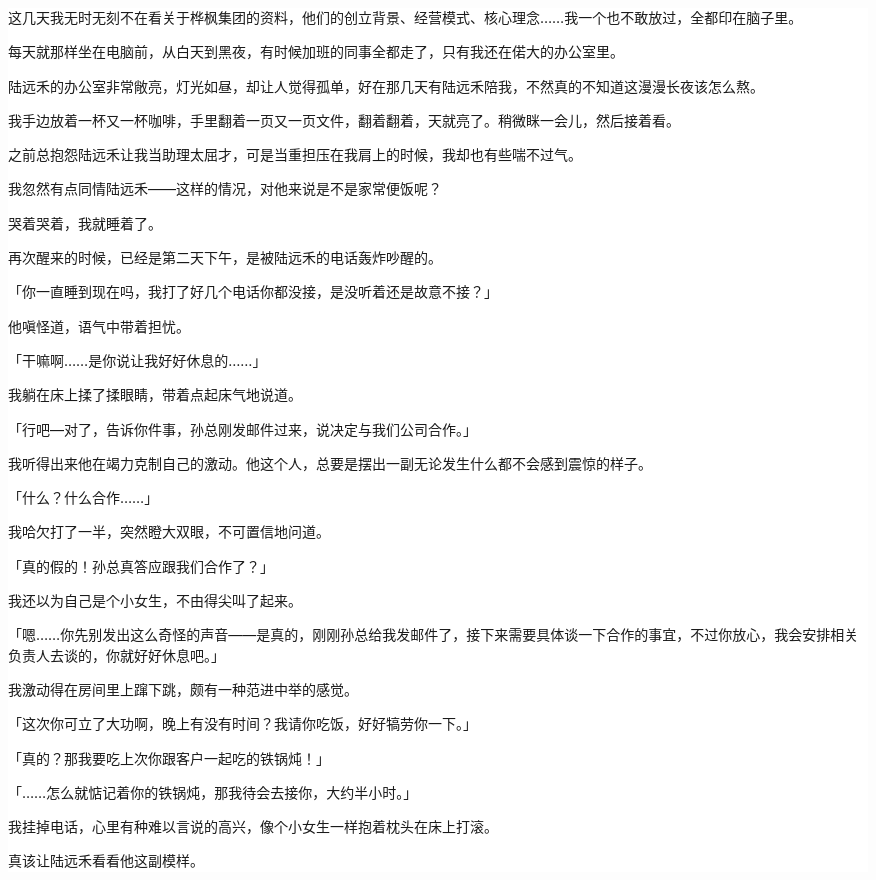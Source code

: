 这几天我无时无刻不在看关于桦枫集团的资料，他们的创立背景、经营模式、核心理念……我一个也不敢放过，全都印在脑子里。


每天就那样坐在电脑前，从白天到黑夜，有时候加班的同事全都走了，只有我还在偌大的办公室里。


陆远禾的办公室非常敞亮，灯光如昼，却让人觉得孤单，好在那几天有陆远禾陪我，不然真的不知道这漫漫长夜该怎么熬。


我手边放着一杯又一杯咖啡，手里翻着一页又一页文件，翻着翻着，天就亮了。稍微眯一会儿，然后接着看。


之前总抱怨陆远禾让我当助理太屈才，可是当重担压在我肩上的时候，我却也有些喘不过气。


我忽然有点同情陆远禾——这样的情况，对他来说是不是家常便饭呢？


哭着哭着，我就睡着了。


再次醒来的时候，已经是第二天下午，是被陆远禾的电话轰炸吵醒的。


「你一直睡到现在吗，我打了好几个电话你都没接，是没听着还是故意不接？」


他嗔怪道，语气中带着担忧。


「干嘛啊……是你说让我好好休息的……」


我躺在床上揉了揉眼睛，带着点起床气地说道。


「行吧—对了，告诉你件事，孙总刚发邮件过来，说决定与我们公司合作。」


我听得出来他在竭力克制自己的激动。他这个人，总要是摆出一副无论发生什么都不会感到震惊的样子。


「什么？什么合作……」


我哈欠打了一半，突然瞪大双眼，不可置信地问道。


「真的假的！孙总真答应跟我们合作了？」


我还以为自己是个小女生，不由得尖叫了起来。


「嗯……你先别发出这么奇怪的声音——是真的，刚刚孙总给我发邮件了，接下来需要具体谈一下合作的事宜，不过你放心，我会安排相关负责人去谈的，你就好好休息吧。」


我激动得在房间里上蹿下跳，颇有一种范进中举的感觉。


「这次你可立了大功啊，晚上有没有时间？我请你吃饭，好好犒劳你一下。」


「真的？那我要吃上次你跟客户一起吃的铁锅炖！」


「……怎么就惦记着你的铁锅炖，那我待会去接你，大约半小时。」


我挂掉电话，心里有种难以言说的高兴，像个小女生一样抱着枕头在床上打滚。


真该让陆远禾看看他这副模样。
